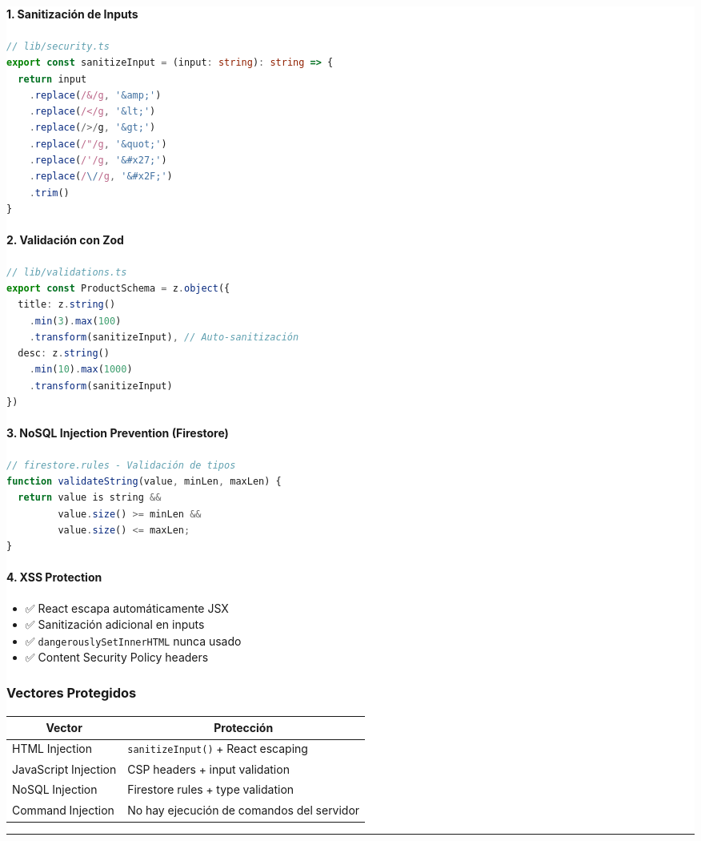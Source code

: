 #### 1. Sanitización de Inputs

```typescript
// lib/security.ts
export const sanitizeInput = (input: string): string => {
  return input
    .replace(/&/g, '&amp;')
    .replace(/</g, '&lt;')
    .replace(/>/g, '&gt;')
    .replace(/"/g, '&quot;')
    .replace(/'/g, '&#x27;')
    .replace(/\//g, '&#x2F;')
    .trim()
}
```

#### 2. Validación con Zod

```typescript
// lib/validations.ts
export const ProductSchema = z.object({
  title: z.string()
    .min(3).max(100)
    .transform(sanitizeInput), // Auto-sanitización
  desc: z.string()
    .min(10).max(1000)
    .transform(sanitizeInput)
})
```

#### 3. NoSQL Injection Prevention (Firestore)

```javascript
// firestore.rules - Validación de tipos
function validateString(value, minLen, maxLen) {
  return value is string && 
         value.size() >= minLen && 
         value.size() <= maxLen;
}
```

#### 4. XSS Protection

- ✅ React escapa automáticamente JSX
- ✅ Sanitización adicional en inputs
- ✅ `dangerouslySetInnerHTML` nunca usado
- ✅ Content Security Policy headers

### Vectores Protegidos

| Vector | Protección |
|--------|-----------|
| HTML Injection | `sanitizeInput()` + React escaping |
| JavaScript Injection | CSP headers + input validation |
| NoSQL Injection | Firestore rules + type validation |
| Command Injection | No hay ejecución de comandos del servidor |

---
